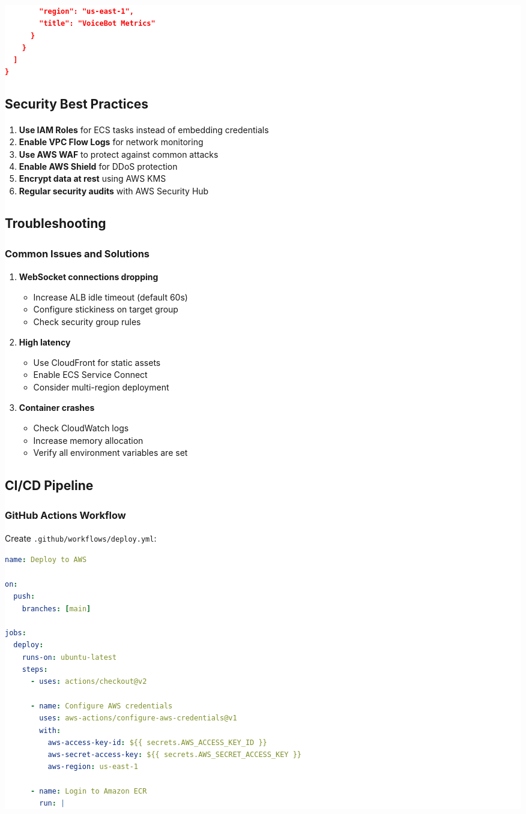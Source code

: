 ```json
        "region": "us-east-1",
        "title": "VoiceBot Metrics"
      }
    }
  ]
}
```

## Security Best Practices

1. **Use IAM Roles** for ECS tasks instead of embedding credentials
2. **Enable VPC Flow Logs** for network monitoring
3. **Use AWS WAF** to protect against common attacks
4. **Enable AWS Shield** for DDoS protection
5. **Encrypt data at rest** using AWS KMS
6. **Regular security audits** with AWS Security Hub

## Troubleshooting

### Common Issues and Solutions

1. **WebSocket connections dropping**
   - Increase ALB idle timeout (default 60s)
   - Configure stickiness on target group
   - Check security group rules

2. **High latency**
   - Use CloudFront for static assets
   - Enable ECS Service Connect
   - Consider multi-region deployment

3. **Container crashes**
   - Check CloudWatch logs
   - Increase memory allocation
   - Verify all environment variables are set

## CI/CD Pipeline

### GitHub Actions Workflow
Create `.github/workflows/deploy.yml`:
```yaml
name: Deploy to AWS

on:
  push:
    branches: [main]

jobs:
  deploy:
    runs-on: ubuntu-latest
    steps:
      - uses: actions/checkout@v2
      
      - name: Configure AWS credentials
        uses: aws-actions/configure-aws-credentials@v1
        with:
          aws-access-key-id: ${{ secrets.AWS_ACCESS_KEY_ID }}
          aws-secret-access-key: ${{ secrets.AWS_SECRET_ACCESS_KEY }}
          aws-region: us-east-1
      
      - name: Login to Amazon ECR
        run: |
```